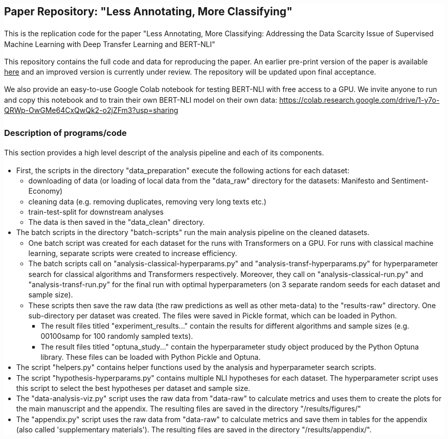 ## Paper Repository: "Less Annotating, More Classifying"

This is the replication code for the paper "Less Annotating, More Classifying:
Addressing the Data Scarcity Issue of Supervised Machine Learning with Deep Transfer Learning and BERT-NLI"

This repository contains the full code and data for reproducing the paper. 
An earlier pre-print version of the paper is available [here](https://osf.io/wqc86/) 
and an improved version is currently under review. 
The repository will be updated upon final acceptance. 

We also provide an easy-to-use Google Colab notebook for testing BERT-NLI with free access to a GPU. 
We invite anyone to run and copy this notebook and to train their own BERT-NLI model 
on their own data: https://colab.research.google.com/drive/1-y7o-QRWp-OwGMe64CxQwQk2-o2jZFm3?usp=sharing 


### Description of programs/code
This section provides a high level descript of the analysis pipeline and each of its components. 

- First, the scripts in the directory "data_preparation" execute the following actions for each dataset:
  - downloading of data (or loading of local data from the "data_raw" directory for the datasets: Manifesto and Sentiment-Economy)
  - cleaning data (e.g. removing duplicates, removing very long texts etc.)
  - train-test-split for downstream analyses
  - The data is then saved in the "data_clean" directory.
- The batch scripts in the directory "batch-scripts" run the main analysis pipeline on the cleaned datasets.
  - One batch script was created for each dataset for the runs with Transformers on a GPU.
  For runs with classical machine learning, separate scripts were created to increase efficiency.
  - The batch scripts call on "analysis-classical-hyperparams.py" and "analysis-transf-hyperparams.py" for
  hyperparameter search for classical algorithms and Transformers respectively. 
  Moreover, they call on "analysis-classical-run.py" 
  and "analysis-transf-run.py" for the final run with optimal hyperparameters (on 3 separate random seeds
  for each dataset and sample size).
  - These scripts then save the raw data (the raw predictions as well as other meta-data) 
  to the "results-raw" directory. One sub-directory per dataset was created. The files
  were saved in Pickle format, which can be loaded in Python.
    - The result files titled "experiment_results..."
    contain the results for different algorithms and sample sizes (e.g. 00100samp for 100 randomly sampled texts).
    - The result files titled "optuna_study..." contain the hyperparameter study object produced by the Python
    Optuna library. These files can be loaded with Python Pickle and Optuna.
- The script "helpers.py" contains helper functions used by the analysis and hyperparameter search scripts.
- The script "hypothesis-hyperparams.py" contains multiple NLI hypotheses for each dataset.
The hyperparameter script uses this script to select the best hypotheses per dataset and sample size.
- The "data-analysis-viz.py" script uses the raw data from "data-raw" to calculate metrics and uses them 
to create the plots for the main manuscript and the appendix. The resulting files are saved in the 
directory "/results/figures/"
- The "appendix.py" script uses the raw data from "data-raw" to calculate metrics and save them in tables
for the appendix (also called 'supplementary materials'). 
The resulting files are saved in the directory "/results/appendix/".
